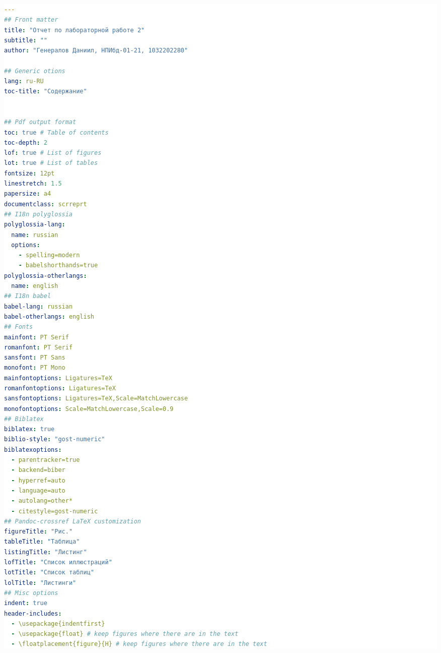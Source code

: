 ```yaml
---
## Front matter
title: "Отчет по лабораторной работе 2"
subtitle: ""
author: "Генералов Даниил, НПИбд-01-21, 1032202280"

## Generic otions
lang: ru-RU
toc-title: "Содержание"


## Pdf output format
toc: true # Table of contents
toc-depth: 2
lof: true # List of figures
lot: true # List of tables
fontsize: 12pt
linestretch: 1.5
papersize: a4
documentclass: scrreprt
## I18n polyglossia
polyglossia-lang:
  name: russian
  options:
	- spelling=modern
	- babelshorthands=true
polyglossia-otherlangs:
  name: english
## I18n babel
babel-lang: russian
babel-otherlangs: english
## Fonts
mainfont: PT Serif
romanfont: PT Serif
sansfont: PT Sans
monofont: PT Mono
mainfontoptions: Ligatures=TeX
romanfontoptions: Ligatures=TeX
sansfontoptions: Ligatures=TeX,Scale=MatchLowercase
monofontoptions: Scale=MatchLowercase,Scale=0.9
## Biblatex
biblatex: true
biblio-style: "gost-numeric"
biblatexoptions:
  - parentracker=true
  - backend=biber
  - hyperref=auto
  - language=auto
  - autolang=other*
  - citestyle=gost-numeric
## Pandoc-crossref LaTeX customization
figureTitle: "Рис."
tableTitle: "Таблица"
listingTitle: "Листинг"
lofTitle: "Список иллюстраций"
lotTitle: "Список таблиц"
lolTitle: "Листинги"
## Misc options
indent: true
header-includes:
  - \usepackage{indentfirst}
  - \usepackage{float} # keep figures where there are in the text
  - \floatplacement{figure}{H} # keep figures where there are in the text
```
